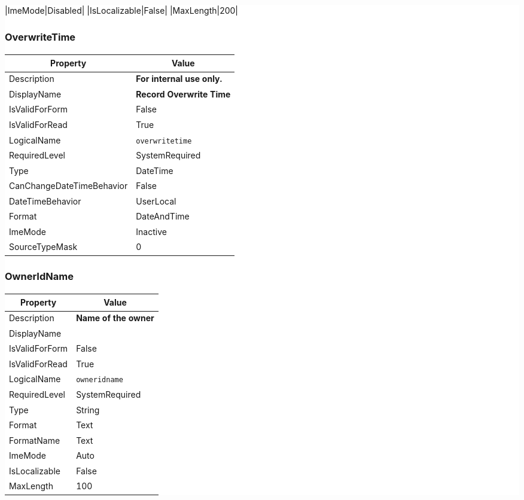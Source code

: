 |ImeMode|Disabled|
|IsLocalizable|False|
|MaxLength|200|

### <a name="BKMK_OverwriteTime"></a> OverwriteTime

|Property|Value|
|---|---|
|Description|**For internal use only.**|
|DisplayName|**Record Overwrite Time**|
|IsValidForForm|False|
|IsValidForRead|True|
|LogicalName|`overwritetime`|
|RequiredLevel|SystemRequired|
|Type|DateTime|
|CanChangeDateTimeBehavior|False|
|DateTimeBehavior|UserLocal|
|Format|DateAndTime|
|ImeMode|Inactive|
|SourceTypeMask|0|

### <a name="BKMK_OwnerIdName"></a> OwnerIdName

|Property|Value|
|---|---|
|Description|**Name of the owner**|
|DisplayName||
|IsValidForForm|False|
|IsValidForRead|True|
|LogicalName|`owneridname`|
|RequiredLevel|SystemRequired|
|Type|String|
|Format|Text|
|FormatName|Text|
|ImeMode|Auto|
|IsLocalizable|False|
|MaxLength|100|
